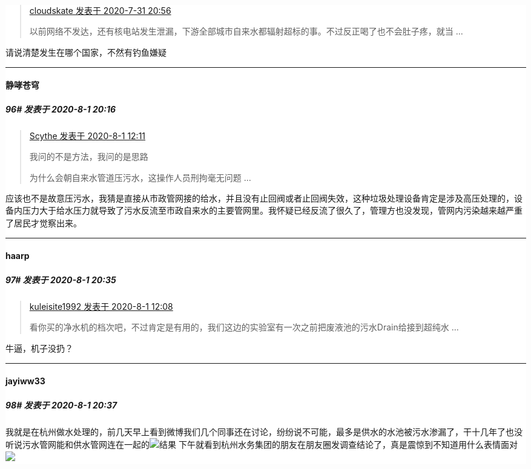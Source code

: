 

<blockquote><a href="httphttps://bbs.saraba1st.com/2b/forum.php?mod=redirect&amp;goto=findpost&amp;pid=48276343&amp;ptid=1952478" target="_blank">cloudskate 发表于 2020-7-31 20:56</a>

以前网络不发达，还有核电站发生泄漏，下游全部城市自来水都辐射超标的事。不过反正喝了也不会肚子疼，就当 ...</blockquote>
请说清楚发生在哪个国家，不然有钓鱼嫌疑







-----

####  静哮苍穹  
##### 96#       发表于 2020-8-1 20:16



<blockquote><a href="httphttps://bbs.saraba1st.com/2b/forum.php?mod=redirect&amp;goto=findpost&amp;pid=48281896&amp;ptid=1952478" target="_blank">Scythe 发表于 2020-8-1 12:11</a>

我问的不是方法，我问的是思路


为什么会朝自来水管道压污水，这操作人员刑拘毫无问题 ...</blockquote>
应该也不是故意压污水，我猜是直接从市政管网接的给水，并且没有止回阀或者止回阀失效，这种垃圾处理设备肯定是涉及高压处理的，设备内压力大于给水压力就导致了污水反流至市政自来水的主要管网里。我怀疑已经反流了很久了，管理方也没发现，管网内污染越来越严重了居民才觉察出来。







-----

####  haarp  
##### 97#       发表于 2020-8-1 20:35



<blockquote><a href="httphttps://bbs.saraba1st.com/2b/forum.php?mod=redirect&amp;goto=findpost&amp;pid=48281865&amp;ptid=1952478" target="_blank">kuleisite1992 发表于 2020-8-1 12:08</a>

看你买的净水机的档次吧，不过肯定是有用的，我们这边的实验室有一次之前把废液池的污水Drain给接到超纯水 ...</blockquote>
牛逼，机子没扔？







-----

####  jayiww33  
##### 98#       发表于 2020-8-1 20:37




我就是在杭州做水处理的，前几天早上看到微博我们几个同事还在讨论，纷纷说不可能，最多是供水的水池被污水渗漏了，干十几年了也没听说污水管网能和供水管网连在一起的<img src="https://static.saraba1st.com/image/smiley/face2017/003.png" referrerpolicy="no-referrer">结果
下午就看到杭州水务集团的朋友在朋友圈发调查结论了，真是震惊到不知道用什么表情面对<img src="https://static.saraba1st.com/image/smiley/face2017/001.png" referrerpolicy="no-referrer">
